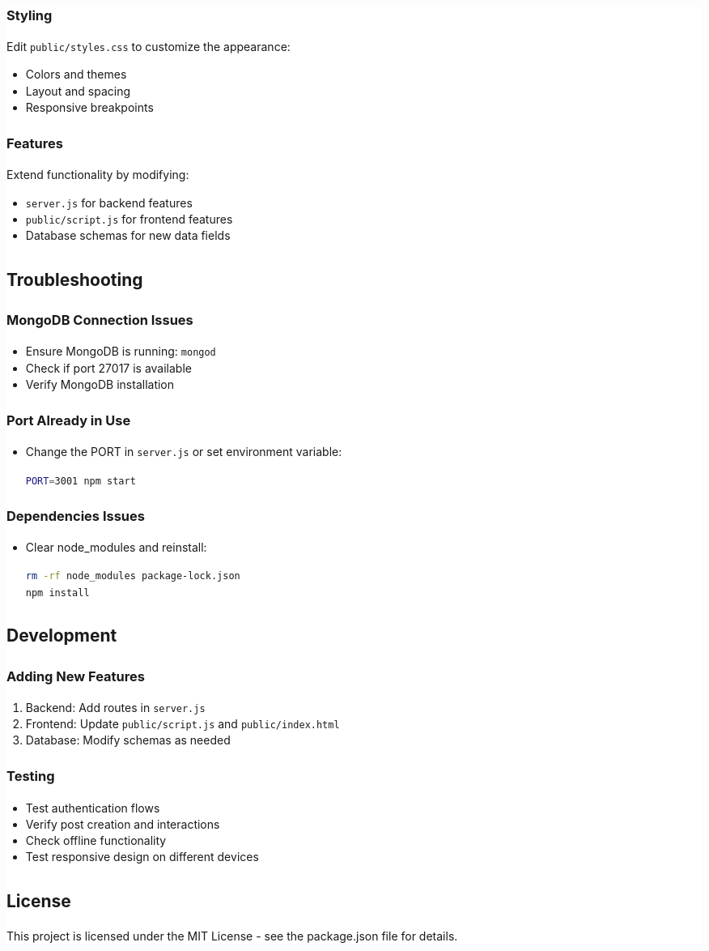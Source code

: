 ### Styling
Edit `public/styles.css` to customize the appearance:
- Colors and themes
- Layout and spacing
- Responsive breakpoints

### Features
Extend functionality by modifying:
- `server.js` for backend features
- `public/script.js` for frontend features
- Database schemas for new data fields

## Troubleshooting

### MongoDB Connection Issues
- Ensure MongoDB is running: `mongod`
- Check if port 27017 is available
- Verify MongoDB installation

### Port Already in Use
- Change the PORT in `server.js` or set environment variable:
  ```bash
  PORT=3001 npm start
  ```

### Dependencies Issues
- Clear node_modules and reinstall:
  ```bash
  rm -rf node_modules package-lock.json
  npm install
  ```

## Development

### Adding New Features
1. Backend: Add routes in `server.js`
2. Frontend: Update `public/script.js` and `public/index.html`
3. Database: Modify schemas as needed

### Testing
- Test authentication flows
- Verify post creation and interactions
- Check offline functionality
- Test responsive design on different devices

## License

This project is licensed under the MIT License - see the package.json file for details.
